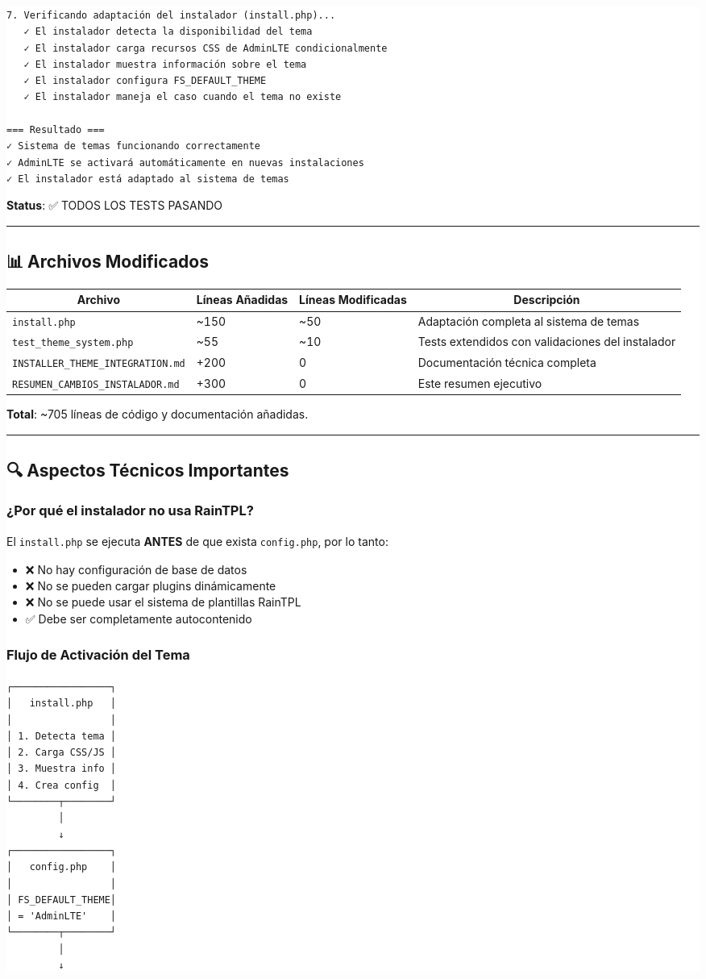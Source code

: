 ```
7. Verificando adaptación del instalador (install.php)...
   ✓ El instalador detecta la disponibilidad del tema
   ✓ El instalador carga recursos CSS de AdminLTE condicionalmente
   ✓ El instalador muestra información sobre el tema
   ✓ El instalador configura FS_DEFAULT_THEME
   ✓ El instalador maneja el caso cuando el tema no existe

=== Resultado ===
✓ Sistema de temas funcionando correctamente
✓ AdminLTE se activará automáticamente en nuevas instalaciones
✓ El instalador está adaptado al sistema de temas
```

**Status**: ✅ TODOS LOS TESTS PASANDO

---

## 📊 Archivos Modificados

| Archivo | Líneas Añadidas | Líneas Modificadas | Descripción |
|---------|-----------------|-------------------|-------------|
| `install.php` | ~150 | ~50 | Adaptación completa al sistema de temas |
| `test_theme_system.php` | ~55 | ~10 | Tests extendidos con validaciones del instalador |
| `INSTALLER_THEME_INTEGRATION.md` | +200 | 0 | Documentación técnica completa |
| `RESUMEN_CAMBIOS_INSTALADOR.md` | +300 | 0 | Este resumen ejecutivo |

**Total**: ~705 líneas de código y documentación añadidas.

---

## 🔍 Aspectos Técnicos Importantes

### ¿Por qué el instalador no usa RainTPL?

El `install.php` se ejecuta **ANTES** de que exista `config.php`, por lo tanto:
- ❌ No hay configuración de base de datos
- ❌ No se pueden cargar plugins dinámicamente
- ❌ No se puede usar el sistema de plantillas RainTPL
- ✅ Debe ser completamente autocontenido

### Flujo de Activación del Tema

```
┌─────────────────┐
│   install.php   │
│                 │
│ 1. Detecta tema │
│ 2. Carga CSS/JS │
│ 3. Muestra info │
│ 4. Crea config  │
└────────┬────────┘
         │
         ↓
┌─────────────────┐
│   config.php    │
│                 │
│ FS_DEFAULT_THEME│
│ = 'AdminLTE'    │
└────────┬────────┘
         │
         ↓
```